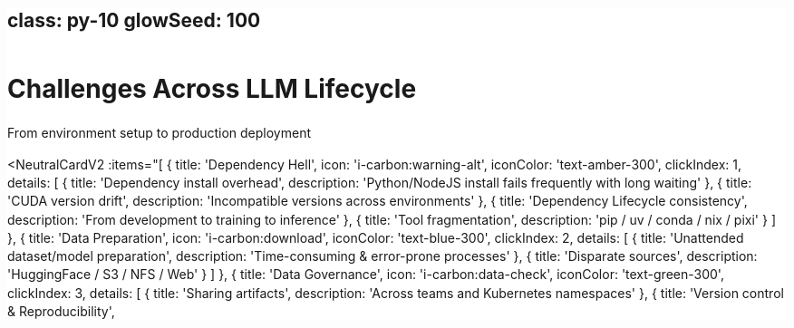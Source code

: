class: py-10
glowSeed: 100
---

# Challenges Across LLM Lifecycle

<span>From environment setup to production deployment</span>

<div mt-6 />

<NeutralCardV2 
  :items="[
    {
      title: 'Dependency Hell',
      icon: 'i-carbon:warning-alt',
      iconColor: 'text-amber-300',
      clickIndex: 1,
      details: [
        {
          title: 'Dependency install overhead',
          description: 'Python/NodeJS install fails frequently with long waiting'
        },
        {
          title: 'CUDA version drift',
          description: 'Incompatible versions across environments'
        },
        {
          title: 'Dependency Lifecycle consistency',
          description: 'From development to training to inference'
        },
        {
          title: 'Tool fragmentation',
          description: 'pip / uv / conda / nix / pixi'
        }
      ]
    },
    {
      title: 'Data Preparation',
      icon: 'i-carbon:download',
      iconColor: 'text-blue-300',
      clickIndex: 2,
      details: [
        {
          title: 'Unattended dataset/model preparation',
          description: 'Time-consuming & error-prone processes'
        },
        {
          title: 'Disparate sources',
          description: 'HuggingFace / S3 / NFS / Web'
        }
      ]
    },
    {
      title: 'Data Governance',
      icon: 'i-carbon:data-check',
      iconColor: 'text-green-300',
      clickIndex: 3,
      details: [
        {
          title: 'Sharing artifacts',
          description: 'Across teams and Kubernetes namespaces'
        },
        {
          title: 'Version control & Reproducibility',